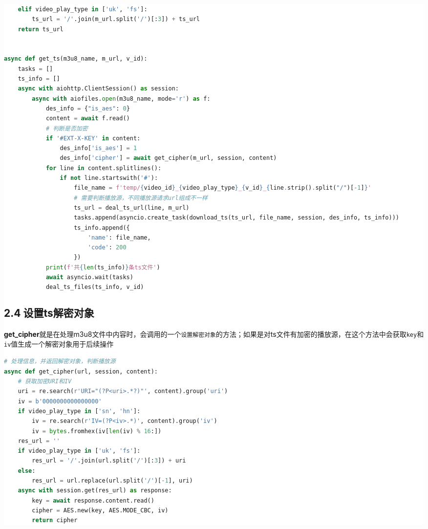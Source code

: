 ```python
    elif video_play_type in ['uk', 'fs']:
        ts_url = '/'.join(m_url.split('/')[:3]) + ts_url
    return ts_url


async def get_ts(m3u8_name, m_url, v_id):
    tasks = []
    ts_info = []
    async with aiohttp.ClientSession() as session:
        async with aiofiles.open(m3u8_name, mode='r') as f:
            des_info = {"is_aes": 0}
            content = await f.read()
            # 判断是否加密
            if '#EXT-X-KEY' in content:
                des_info['is_aes'] = 1
                des_info['cipher'] = await get_cipher(m_url, session, content)
            for line in content.splitlines():
                if not line.startswith('#'):
                    file_name = f'temp/{video_id}_{video_play_type}_{v_id}_{line.strip().split("/")[-1]}'
                    # 需要判断播放源，不同播放源请求url组成不一样
                    ts_url = deal_ts_url(line, m_url)
                    tasks.append(asyncio.create_task(download_ts(ts_url, file_name, session, des_info, ts_info)))
                    ts_info.append({
                        'name': file_name,
                        'code': 200
                    })
            print(f'共{len(ts_info)}条ts文件')
            await asyncio.wait(tasks)
            deal_ts_files(ts_info, v_id)
```

## 2.4 设置ts解密对象

**get\_cipher**就是在处理m3u8文件中内容时，会调用的一个`设置解密对象`的方法；如果是对ts文件有加密的播放源，在这个方法中会获取`key`和`iv`值生成一个解密对象用于后续操作

```python
# 处理信息，并返回解密对象，判断播放源
async def get_cipher(url, session, content):
    # 获取加密URI和IV
    uri = re.search(r'URI="(?P<uri>.*?)"', content).group('uri')
    iv = b'0000000000000000'
    if video_play_type in ['sn', 'hn']:
        iv = re.search(r'IV=(?P<iv>.*)', content).group('iv')
        iv = bytes.fromhex(iv[len(iv) % 16:])
    res_url = ''
    if video_play_type in ['uk', 'fs']:
        res_url = '/'.join(url.split('/')[:3]) + uri
    else:
        res_url = url.replace(url.split('/')[-1], uri)
    async with session.get(res_url) as response:
        key = await response.content.read()
        cipher = AES.new(key, AES.MODE_CBC, iv)
        return cipher
```
